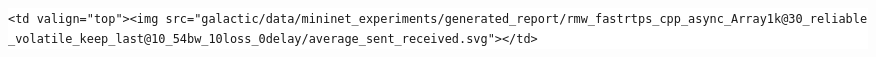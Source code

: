     <td valign="top"><img src="galactic/data/mininet_experiments/generated_report/rmw_fastrtps_cpp_async_Array1k@30_reliable_volatile_keep_last@10_54bw_10loss_0delay/average_sent_received.svg"></td>